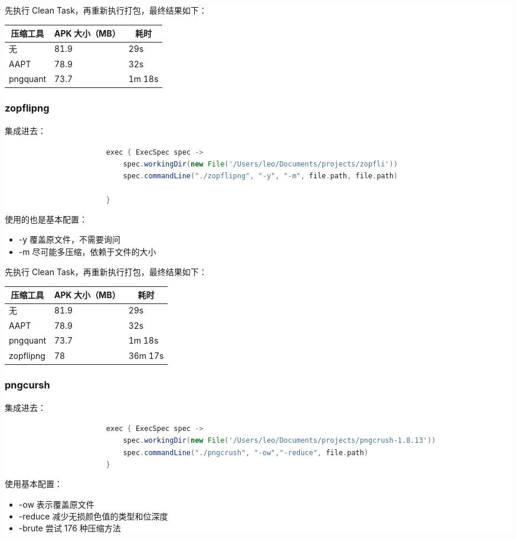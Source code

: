 先执行 Clean Task，再重新执行打包，最终结果如下：

| 压缩工具 | APK 大小（MB） | 耗时   |
| -------- | -------------- | ------ |
| 无       | 81.9           | 29s    |
| AAPT     | 78.9           | 32s    |
| pngquant | 73.7           | 1m 18s |

### zopflipng

集成进去：

``` groovy
                        exec { ExecSpec spec ->
                            spec.workingDir(new File('/Users/leo/Documents/projects/zopfli'))
                            spec.commandLine("./zopflipng", "-y", "-m", file.path, file.path)

                        }
```

使用的也是基本配置：

* -y 覆盖原文件，不需要询问
* -m 尽可能多压缩，依赖于文件的大小

先执行 Clean Task，再重新执行打包，最终结果如下：

| 压缩工具  | APK 大小（MB） | 耗时    |
| --------- | -------------- | ------- |
| 无        | 81.9           | 29s     |
| AAPT      | 78.9           | 32s     |
| pngquant  | 73.7           | 1m 18s  |
| zopflipng | 78             | 36m 17s |

### pngcursh

集成进去：

``` groovy
                        exec { ExecSpec spec ->
                            spec.workingDir(new File('/Users/leo/Documents/projects/pngcrush-1.8.13'))
                            spec.commandLine("./pngcrush", "-ow","-reduce", file.path)
                        }
```

使用基本配置：

* -ow 表示覆盖原文件
* -reduce 减少无损颜色值的类型和位深度
* -brute 尝试 176 种压缩方法
